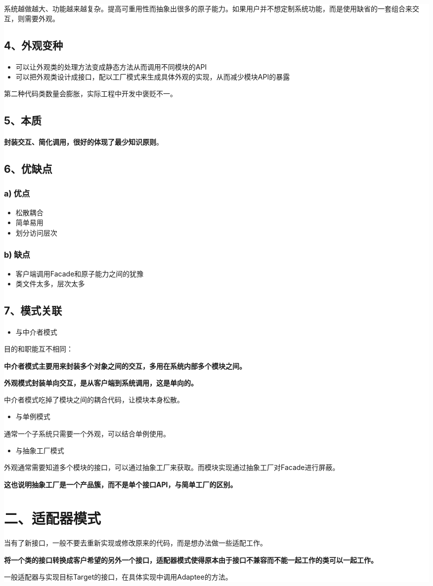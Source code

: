 系统越做越大、功能越来越复杂。提高可重用性而抽象出很多的原子能力。如果用户并不想定制系统功能，而是使用缺省的一套组合来交互，则需要外观。

## 4、外观变种

- 可以让外观类的处理方法变成静态方法从而调用不同模块的API
- 可以把外观类设计成接口，配以工厂模式来生成具体外观的实现，从而减少模块API的暴露

第二种代码类数量会膨胀，实际工程中开发中褒贬不一。

## 5、本质

**封装交互、简化调用，很好的体现了最少知识原则**。

## 6、优缺点

### a) 优点

- 松散耦合
- 简单易用
- 划分访问层次

### b) 缺点

- 客户端调用Facade和原子能力之间的犹豫
- 类文件太多，层次太多

## 7、模式关联

- 与中介者模式

目的和职能互不相同：

**中介者模式主要用来封装多个对象之间的交互，多用在系统内部多个模块之间。**

**外观模式封装单向交互，是从客户端到系统调用，这是单向的。**

中介者模式吃掉了模块之间的耦合代码，让模块本身松散。

- 与单例模式

通常一个子系统只需要一个外观，可以结合单例使用。

- 与抽象工厂模式

外观通常需要知道多个模块的接口，可以通过抽象工厂来获取。而模块实现通过抽象工厂对Facade进行屏蔽。

**这也说明抽象工厂是一个产品簇，而不是单个接口API，与简单工厂的区别。**

# 二、适配器模式

当有了新接口，一般不要去重新实现或修改原来的代码，而是想办法做一些适配工作。

**将一个类的接口转换成客户希望的另外一个接口，适配器模式使得原本由于接口不兼容而不能一起工作的类可以一起工作。**

一般适配器与实现目标Target的接口，在具体实现中调用Adaptee的方法。
